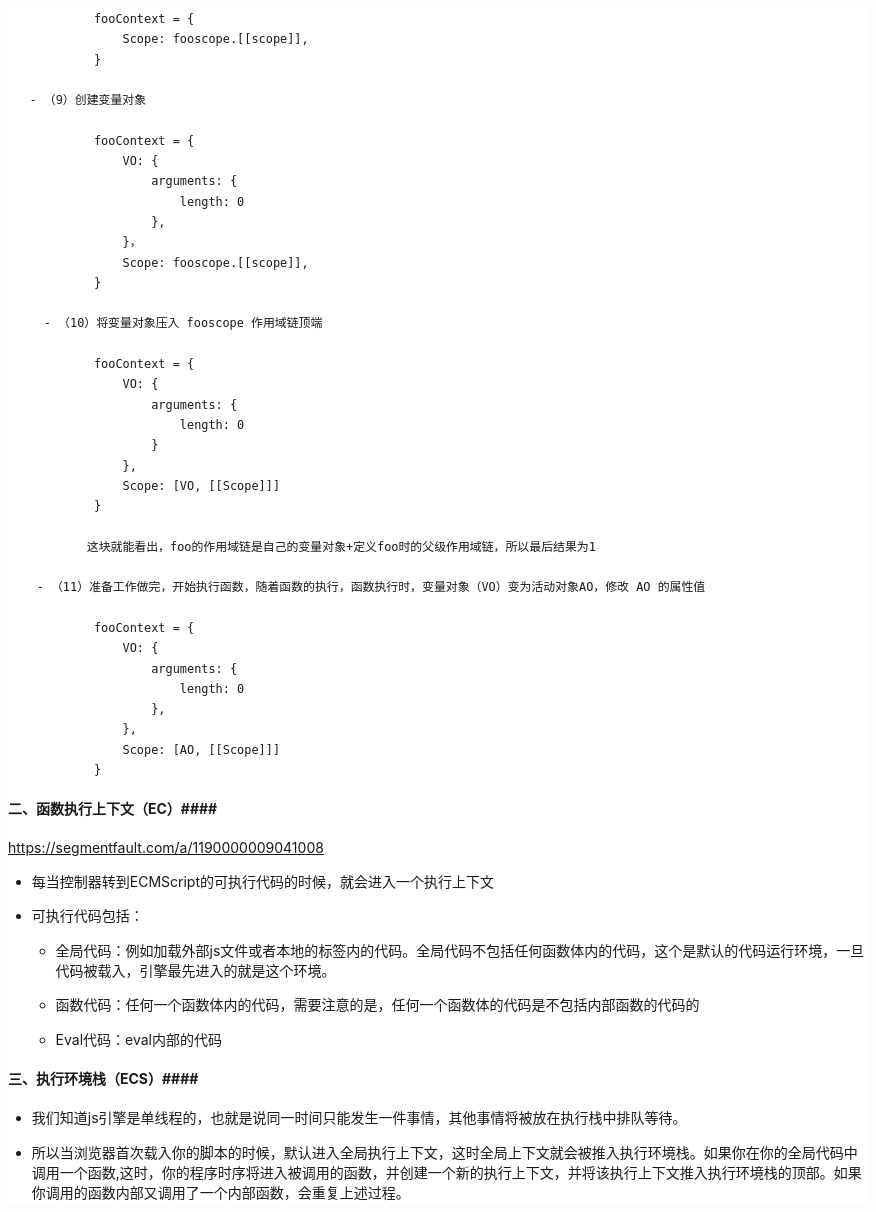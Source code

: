                 fooContext = {
				    Scope: fooscope.[[scope]],
				}

       - （9）创建变量对象
 
                fooContext = {
				    VO: {
				        arguments: {
				            length: 0
				        },
				    }，
				    Scope: fooscope.[[scope]],
				}

         - （10）将变量对象压入 fooscope 作用域链顶端

				fooContext = {
				    VO: {
				        arguments: {
				            length: 0
				        }				   
				    },
				    Scope: [VO, [[Scope]]]
				}

               这块就能看出，foo的作用域链是自己的变量对象+定义foo时的父级作用域链，所以最后结果为1
                
        - （11）准备工作做完，开始执行函数，随着函数的执行，函数执行时，变量对象（VO）变为活动对象AO，修改 AO 的属性值

				fooContext = {
				    VO: {
				        arguments: {
				            length: 0
				        },
				    },
				    Scope: [AO, [[Scope]]]
				}


#### 二、函数执行上下文（EC）####
https://segmentfault.com/a/1190000009041008

- 每当控制器转到ECMScript的可执行代码的时候，就会进入一个执行上下文
- 可执行代码包括：

   - 全局代码：例如加载外部js文件或者本地的<script></script>标签内的代码。全局代码不包括任何函数体内的代码，这个是默认的代码运行环境，一旦代码被载入，引擎最先进入的就是这个环境。
      
   - 函数代码：任何一个函数体内的代码，需要注意的是，任何一个函数体的代码是不包括内部函数的代码的

   - Eval代码：eval内部的代码

#### 三、执行环境栈（ECS）####

 - 我们知道js引擎是单线程的，也就是说同一时间只能发生一件事情，其他事情将被放在执行栈中排队等待。
 
 - 所以当浏览器首次载入你的脚本的时候，默认进入全局执行上下文，这时全局上下文就会被推入执行环境栈。如果你在你的全局代码中调用一个函数,这时，你的程序时序将进入被调用的函数，并创建一个新的执行上下文，并将该执行上下文推入执行环境栈的顶部。如果你调用的函数内部又调用了一个内部函数，会重复上述过程。
